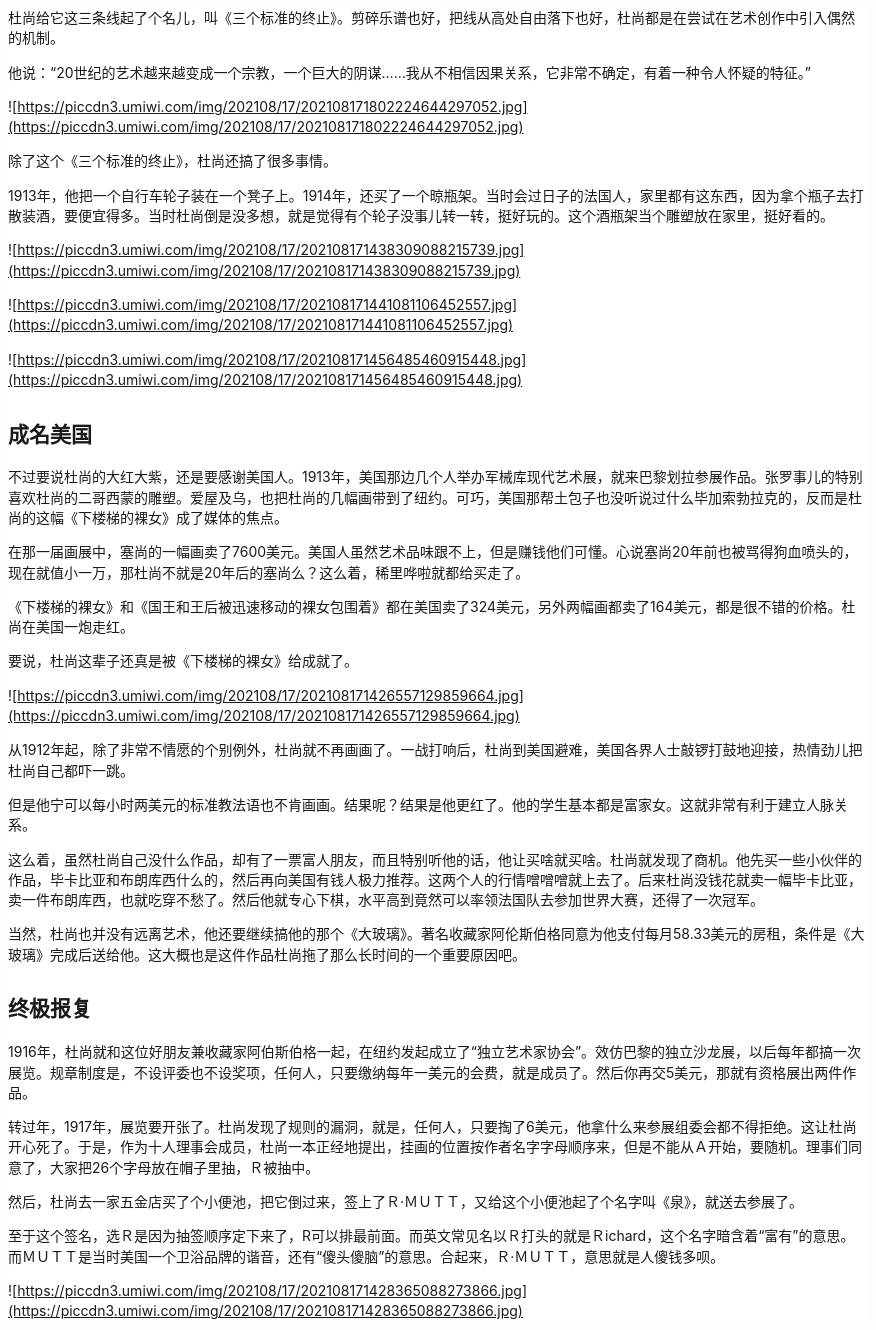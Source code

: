 杜尚给它这三条线起了个名儿，叫《三个标准的终止》。剪碎乐谱也好，把线从高处自由落下也好，杜尚都是在尝试在艺术创作中引入偶然的机制。

他说：“20世纪的艺术越来越变成一个宗教，一个巨大的阴谋……我从不相信因果关系，它非常不确定，有着一种令人怀疑的特征。”

![https://piccdn3.umiwi.com/img/202108/17/202108171802224644297052.jpg](https://piccdn3.umiwi.com/img/202108/17/202108171802224644297052.jpg)

除了这个《三个标准的终止》，杜尚还搞了很多事情。

1913年，他把一个自行车轮子装在一个凳子上。1914年，还买了一个晾瓶架。当时会过日子的法国人，家里都有这东西，因为拿个瓶子去打散装酒，要便宜得多。当时杜尚倒是没多想，就是觉得有个轮子没事儿转一转，挺好玩的。这个酒瓶架当个雕塑放在家里，挺好看的。

![https://piccdn3.umiwi.com/img/202108/17/202108171438309088215739.jpg](https://piccdn3.umiwi.com/img/202108/17/202108171438309088215739.jpg)

![https://piccdn3.umiwi.com/img/202108/17/202108171441081106452557.jpg](https://piccdn3.umiwi.com/img/202108/17/202108171441081106452557.jpg)

![https://piccdn3.umiwi.com/img/202108/17/202108171456485460915448.jpg](https://piccdn3.umiwi.com/img/202108/17/202108171456485460915448.jpg)

## 成名美国

不过要说杜尚的大红大紫，还是要感谢美国人。1913年，美国那边几个人举办军械库现代艺术展，就来巴黎划拉参展作品。张罗事儿的特别喜欢杜尚的二哥西蒙的雕塑。爱屋及乌，也把杜尚的几幅画带到了纽约。可巧，美国那帮土包子也没听说过什么毕加索勃拉克的，反而是杜尚的这幅《下楼梯的裸女》成了媒体的焦点。

在那一届画展中，塞尚的一幅画卖了7600美元。美国人虽然艺术品味跟不上，但是赚钱他们可懂。心说塞尚20年前也被骂得狗血喷头的，现在就值小一万，那杜尚不就是20年后的塞尚么？这么着，稀里哗啦就都给买走了。

《下楼梯的裸女》和《国王和王后被迅速移动的裸女包围着》都在美国卖了324美元，另外两幅画都卖了164美元，都是很不错的价格。杜尚在美国一炮走红。

要说，杜尚这辈子还真是被《下楼梯的裸女》给成就了。

![https://piccdn3.umiwi.com/img/202108/17/202108171426557129859664.jpg](https://piccdn3.umiwi.com/img/202108/17/202108171426557129859664.jpg)

从1912年起，除了非常不情愿的个别例外，杜尚就不再画画了。一战打响后，杜尚到美国避难，美国各界人士敲锣打鼓地迎接，热情劲儿把杜尚自己都吓一跳。

但是他宁可以每小时两美元的标准教法语也不肯画画。结果呢？结果是他更红了。他的学生基本都是富家女。这就非常有利于建立人脉关系。

这么着，虽然杜尚自己没什么作品，却有了一票富人朋友，而且特别听他的话，他让买啥就买啥。杜尚就发现了商机。他先买一些小伙伴的作品，毕卡比亚和布朗库西什么的，然后再向美国有钱人极力推荐。这两个人的行情噌噌噌就上去了。后来杜尚没钱花就卖一幅毕卡比亚，卖一件布朗库西，也就吃穿不愁了。然后他就专心下棋，水平高到竟然可以率领法国队去参加世界大赛，还得了一次冠军。

当然，杜尚也并没有远离艺术，他还要继续搞他的那个《大玻璃》。著名收藏家阿伦斯伯格同意为他支付每月58.33美元的房租，条件是《大玻璃》完成后送给他。这大概也是这件作品杜尚拖了那么长时间的一个重要原因吧。

## 终极报复

1916年，杜尚就和这位好朋友兼收藏家阿伯斯伯格一起，在纽约发起成立了“独立艺术家协会”。效仿巴黎的独立沙龙展，以后每年都搞一次展览。规章制度是，不设评委也不设奖项，任何人，只要缴纳每年一美元的会费，就是成员了。然后你再交5美元，那就有资格展出两件作品。

转过年，1917年，展览要开张了。杜尚发现了规则的漏洞，就是，任何人，只要掏了6美元，他拿什么来参展组委会都不得拒绝。这让杜尚开心死了。于是，作为十人理事会成员，杜尚一本正经地提出，挂画的位置按作者名字字母顺序来，但是不能从Ａ开始，要随机。理事们同意了，大家把26个字母放在帽子里抽，Ｒ被抽中。

然后，杜尚去一家五金店买了个小便池，把它倒过来，签上了Ｒ·ＭＵＴＴ，又给这个小便池起了个名字叫《泉》，就送去参展了。

至于这个签名，选Ｒ是因为抽签顺序定下来了，R可以排最前面。而英文常见名以Ｒ打头的就是Ｒichard，这个名字暗含着“富有”的意思。而ＭＵＴＴ是当时美国一个卫浴品牌的谐音，还有“傻头傻脑”的意思。合起来，Ｒ·ＭＵＴＴ，意思就是人傻钱多呗。

![https://piccdn3.umiwi.com/img/202108/17/202108171428365088273866.jpg](https://piccdn3.umiwi.com/img/202108/17/202108171428365088273866.jpg)
